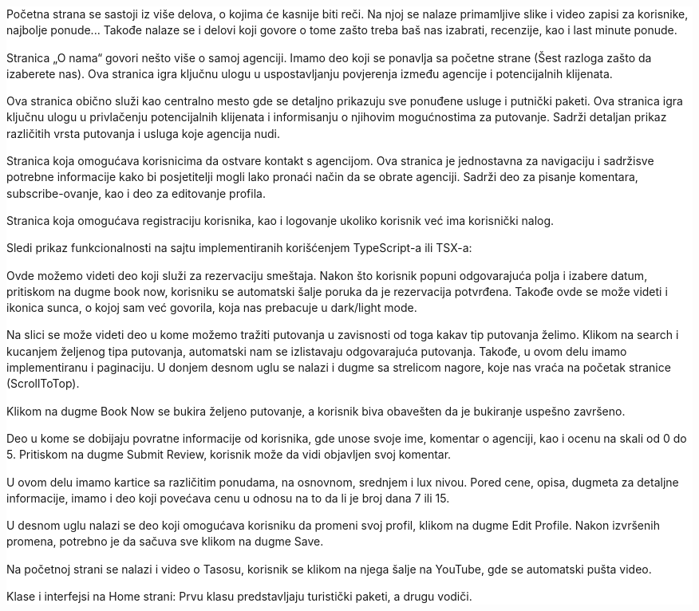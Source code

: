 Početna strana se sastoji iz više delova, o kojima će kasnije biti reči. Na njoj se nalaze primamljive slike i video zapisi za korisnike, najbolje ponude... Takođe nalaze se i delovi koji govore o tome zašto treba baš nas izabrati, recenzije, kao i last minute ponude.
 
Stranica „O nama“ govori nešto više o samoj agenciji. Imamo deo koji se ponavlja sa početne strane (Šest razloga zašto da izaberete nas). Ova stranica igra ključnu ulogu u uspostavljanju povjerenja između agencije i potencijalnih klijenata.
 
Ova stranica obično služi kao centralno mesto gde se detaljno prikazuju sve ponuđene usluge i putnički paketi. Ova stranica igra ključnu ulogu u privlačenju potencijalnih klijenata i informisanju o njihovim mogućnostima za putovanje. Sadrži detaljan prikaz različitih vrsta putovanja i usluga koje agencija nudi.
 
Stranica koja omogućava korisnicima da ostvare kontakt s agencijom. Ova stranica je jednostavna za navigaciju i sadržisve potrebne informacije kako bi posjetitelji mogli lako pronaći način da se obrate agenciji. Sadrži deo za pisanje komentara, subscribe-ovanje, kao i deo za editovanje profila.
 
Stranica koja omogućava registraciju korisnika, kao i logovanje ukoliko korisnik već ima korisnički nalog.


Sledi prikaz funkcionalnosti na sajtu implementiranih korišćenjem TypeScript-a ili TSX-a:
 
Ovde možemo videti deo koji služi za rezervaciju smeštaja. Nakon što korisnik popuni odgovarajuća polja i izabere datum, pritiskom na dugme book now, korisniku se automatski šalje poruka da je rezervacija potvrđena.
Takođe ovde se može videti i ikonica sunca, o kojoj sam već govorila, koja nas prebacuje u dark/light mode.
 
Na slici se može videti deo u kome možemo tražiti putovanja u zavisnosti od toga kakav tip putovanja želimo. Klikom na search i kucanjem željenog tipa putovanja, automatski nam se izlistavaju odgovarajuća putovanja. Takođe, u ovom delu imamo implementiranu i paginaciju.
U donjem desnom uglu se nalazi i dugme sa strelicom nagore, koje nas vraća na početak stranice (ScrollToTop).
 
Klikom na dugme Book Now se bukira željeno putovanje, a korisnik biva obavešten da je bukiranje uspešno završeno.
 
Deo u kome se dobijaju povratne informacije od korisnika, gde unose svoje ime, komentar o agenciji, kao i ocenu na skali od 0 do 5. Pritiskom na dugme Submit Review, korisnik može da vidi objavljen svoj komentar.
  
U ovom delu imamo kartice sa različitim ponudama, na osnovnom, srednjem i lux nivou. Pored cene, opisa, dugmeta za detaljne informacije, imamo i deo koji povećava cenu u odnosu na to da li je broj dana 7 ili 15.
 
U desnom uglu nalazi se deo koji omogućava korisniku da promeni svoj profil, klikom na dugme Edit Profile. Nakon izvršenih promena, potrebno je da sačuva sve klikom na dugme Save.
 
Na početnoj strani se nalazi i video o Tasosu, korisnik se klikom na njega šalje na YouTube, gde se automatski pušta video.


Klase i interfejsi na Home strani:
Prvu klasu predstavljaju turistički paketi, a drugu vodiči.
 
 


